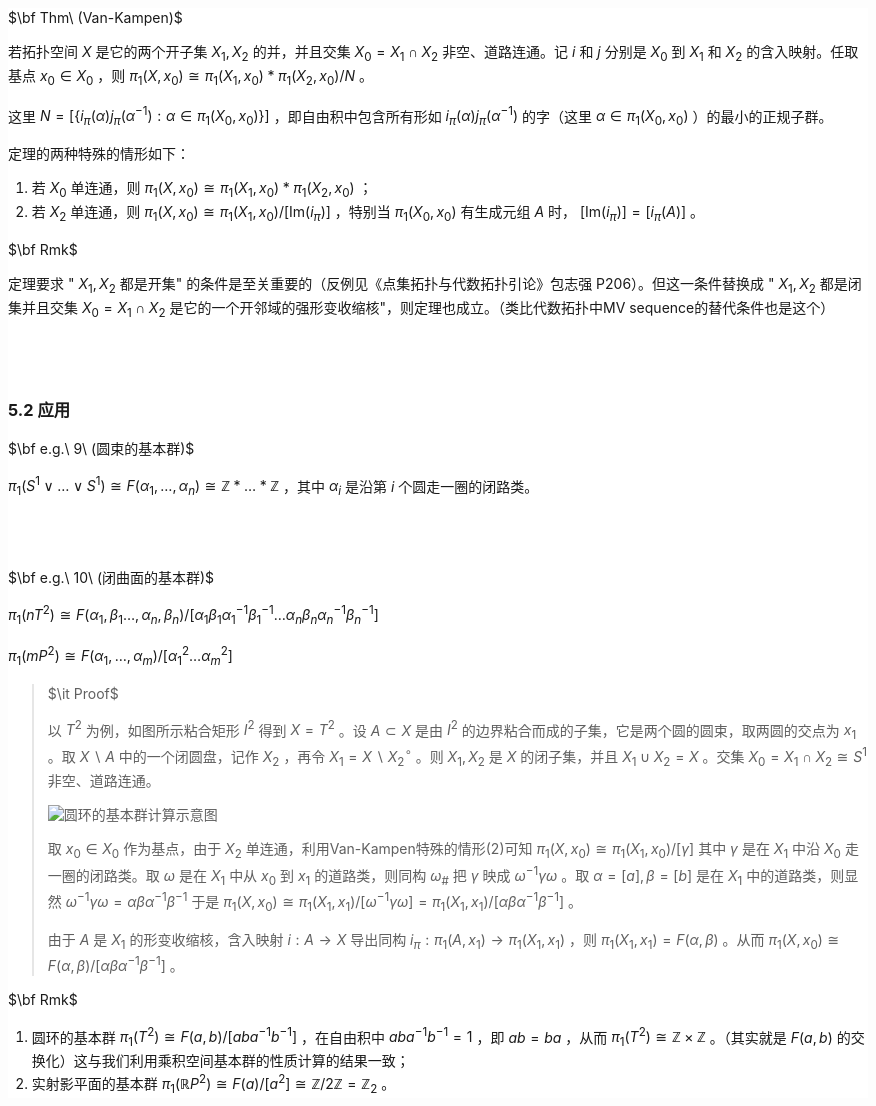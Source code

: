 $\bf Thm\ (Van-Kampen)$

若拓扑空间 $X$ 是它的两个开子集 $X_1,X_2$ 的并，并且交集 $X_0=X_1\cap X_2$ 非空、道路连通。记 $i$ 和 $j$ 分别是 $X_0$ 到 $X_1$ 和 $X_2$ 的含入映射。任取基点 $x_0\in X_0$ ，则 $\pi_1(X,x_0)\cong\pi_1(X_1,x_0)\ast\pi_1(X_2,x_0)/N$ 。

这里 $N=[\{i_\pi(\alpha)j_\pi(\alpha^{-1}):\alpha\in\pi_1(X_0,x_0)\}]$ ，即自由积中包含所有形如 $i_\pi(\alpha)j_\pi(\alpha^{-1})$ 的字（这里 $\alpha\in\pi_1(X_0,x_0)$ ）的最小的正规子群。

定理的两种特殊的情形如下：

1. 若 $X_0$ 单连通，则 $\pi_1(X,x_0)\cong\pi_1(X_1,x_0)\ast\pi_1(X_2,x_0)$ ；
2. 若 $X_2$ 单连通，则 $\pi_1(X,x_0)\cong\pi_1(X_1,x_0)/[\mathrm{Im}(i_\pi)]$ ，特别当 $\pi_1(X_0,x_0)$ 有生成元组 $A$ 时， $[\mathrm{Im}(i_\pi)]=[i_\pi(A)]$ 。

$\bf Rmk$

定理要求 " $X_1,X_2$ 都是开集" 的条件是至关重要的（反例见《点集拓扑与代数拓扑引论》包志强 P206）。但这一条件替换成 " $X_1,X_2$ 都是闭集并且交集 $X_0=X_1\cap X_2$ 是它的一个开邻域的强形变收缩核"，则定理也成立。（类比代数拓扑中MV sequence的替代条件也是这个）

<br/><br/>

### 5.2 应用

$\bf e.g.\ 9\ (圆束的基本群)$

$\pi_1(S^1\vee\dots\vee S^1)\cong F(\alpha_1,\dots,\alpha_n)\cong\mathbb{Z}\ast\dots\ast\mathbb{Z}$ ，其中 $\alpha_i$ 是沿第 $i$ 个圆走一圈的闭路类。

<br/><br/>

$\bf e.g.\ 10\ (闭曲面的基本群)$

$\pi_1(nT^2)\cong F(\alpha_1,\beta_1\dots,\alpha_n,\beta_n)/[\alpha_1\beta_1\alpha_1^{-1}\beta_1^{-1}\dots\alpha_n\beta_n\alpha_n^{-1}\beta_n^{-1}]$

$\pi_1(mP^2)\cong F(\alpha_1,\dots,\alpha_m)/[\alpha_1^2\dots\alpha_m^2]$

> $\it Proof$
>
> 以 $T^2$ 为例，如图所示粘合矩形 $I^2$ 得到 $X=T^2$ 。设 $A\subset X$ 是由 $I^2$ 的边界粘合而成的子集，它是两个圆的圆束，取两圆的交点为 $x_1$ 。取 $X\backslash A$ 中的一个闭圆盘，记作 $X_2$ ，再令 $X_1=X\backslash X_2^\circ$ 。则 $X_1,X_2$ 是 $X$ 的闭子集，并且 $X_1\cup X_2=X$ 。交集 $X_0=X_1\cap X_2\cong S^1$ 非空、道路连通。
> 
> ![圆环的基本群计算示意图](https://pic4.zhimg.com/80/v2-9f562523296fa16d12e8f32f87eae1c3.png)
>
> 取 $x_0\in X_0$ 作为基点，由于 $X_2$ 单连通，利用Van-Kampen特殊的情形(2)可知 $\pi_1(X,x_0)\cong\pi_1(X_1,x_0)/[\gamma]$ 其中 $\gamma$ 是在 $X_1$ 中沿 $X_0$ 走一圈的闭路类。取 $\omega$ 是在 $X_1$ 中从 $x_0$ 到 $x_1$ 的道路类，则同构 $\omega_\#$ 把 $\gamma$ 映成 $\omega^{-1}\gamma\omega$ 。取 $\alpha=[a],\beta=[b]$ 是在 $X_1$ 中的道路类，则显然 $\omega^{-1}\gamma\omega=\alpha\beta\alpha^{-1}\beta^{-1}$ 于是 $\pi_1(X,x_0)\cong\pi_1(X_1,x_1)/[\omega^{-1}\gamma\omega]=\pi_1(X_1,x_1)/[\alpha\beta\alpha^{-1}\beta^{-1}]$ 。
> 
> 由于 $A$ 是 $X_1$ 的形变收缩核，含入映射 $i:A\to X$ 导出同构 $i_\pi:\pi_1(A,x_1)\to\pi_1(X_1,x_1)$ ，则 $\pi_1(X_1,x_1)=F(\alpha,\beta)$ 。从而 $\pi_1(X,x_0)\cong F(\alpha,\beta)/[\alpha\beta\alpha^{-1}\beta^{-1}]$ 。

$\bf Rmk$

1. 圆环的基本群 $\pi_1(T^2)\cong F(a,b)/[aba^{-1}b^{-1}]$ ，在自由积中 $aba^{-1}b^{-1}=1$ ，即 $ab=ba$ ，从而 $\pi_1(T^2)\cong \mathbb{Z}\times\mathbb{Z}$ 。（其实就是 $F(a,b)$ 的交换化）这与我们利用乘积空间基本群的性质计算的结果一致；
2. 实射影平面的基本群 $\pi_1(\mathbb{R}P^2)\cong F(a)/[a^2]\cong\mathbb{Z}/2\mathbb{Z}=\mathbb{Z}_2$ 。
